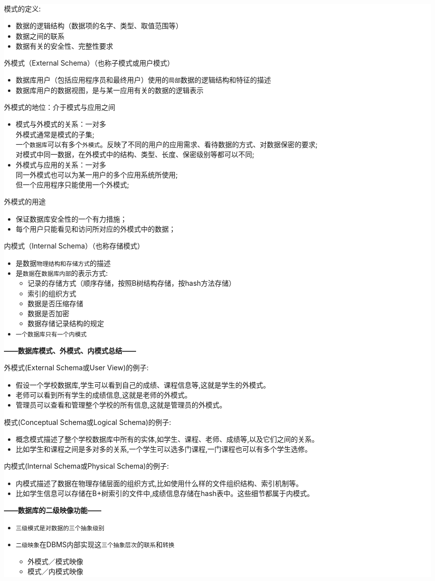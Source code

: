 模式的定义:

- 数据的逻辑结构（数据项的名字、类型、取值范围等）
- 数据之间的联系
- 数据有关的安全性、完整性要求

外模式（External Schema）（也称子模式或用户模式）

- 数据库用户（包括应用程序员和最终用户）使用的`局部`数据的逻辑结构和特征的描述
- 数据库用户的数据视图，是与某一应用有关的数据的逻辑表示

外模式的地位：介于模式与应用之间

- 模式与外模式的关系：一对多  
    外模式通常是模式的子集;  
    一个`数据库`可以有多个`外模式`。反映了不同的用户的应用需求、看待数据的方式、对数据保密的要求;  
    对模式中同一数据，在外模式中的结构、类型、长度、保密级别等都可以不同;
- 外模式与应用的关系：一对多  
    同一外模式也可以为某一用户的多个应用系统所使用;  
    但一个应用程序只能使用一个外模式;

外模式的用途

- 保证数据库安全性的一个有力措施；
- 每个用户只能看见和访问所对应的外模式中的数据；

内模式（Internal Schema）（也称存储模式）

- 是数据`物理结构和存储方式`的描述
- 是`数据`在`数据库内部`的表示方式:
    - 记录的存储方式（顺序存储，按照B树结构存储，按hash方法存储）
    - 索引的组织方式
    - 数据是否压缩存储
    - 数据是否加密
    - 数据存储记录结构的规定
- `一个数据库只有一个内模式`

**——数据库模式、外模式、内模式总结——**

外模式(External Schema或User View)的例子:
    
- 假设一个学校数据库,学生可以看到自己的成绩、课程信息等,这就是学生的外模式。
- 老师可以看到所有学生的成绩信息,这就是老师的外模式。
- 管理员可以查看和管理整个学校的所有信息,这就是管理员的外模式。

模式(Conceptual Schema或Logical Schema)的例子:
    
- 概念模式描述了整个学校数据库中所有的实体,如学生、课程、老师、成绩等,以及它们之间的关系。
- 比如学生和课程之间是多对多的关系,一个学生可以选多门课程,一门课程也可以有多个学生选修。

内模式(Internal Schema或Physical Schema)的例子:
    
- 内模式描述了数据在物理存储层面的组织方式,比如使用什么样的文件组织结构、索引机制等。
- 比如学生信息可以存储在B+树索引的文件中,成绩信息存储在hash表中。这些细节都属于内模式。

**——数据库的二级映像功能——**

- `三级模式是对数据的三个抽象级别`
    
- `二级映象`在DBMS内部实现这`三个抽象层次`的`联系`和`转换`
    - 外模式／模式映像
    - 模式／内模式映像
